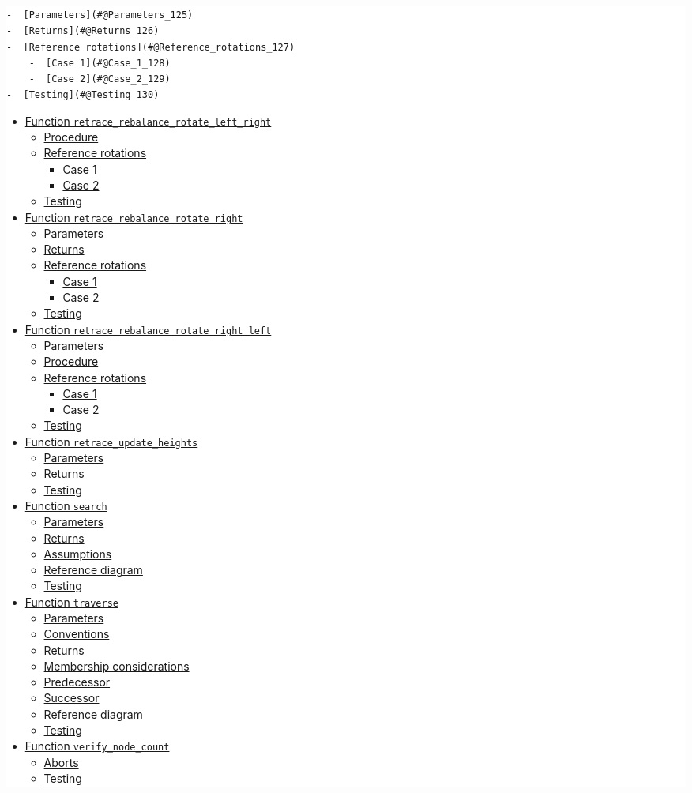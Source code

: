     -  [Parameters](#@Parameters_125)
    -  [Returns](#@Returns_126)
    -  [Reference rotations](#@Reference_rotations_127)
        -  [Case 1](#@Case_1_128)
        -  [Case 2](#@Case_2_129)
    -  [Testing](#@Testing_130)
-  [Function `retrace_rebalance_rotate_left_right`](#0xc0deb00c_avl_queue_retrace_rebalance_rotate_left_right)
    -  [Procedure](#@Procedure_131)
    -  [Reference rotations](#@Reference_rotations_132)
        -  [Case 1](#@Case_1_133)
        -  [Case 2](#@Case_2_134)
    -  [Testing](#@Testing_135)
-  [Function `retrace_rebalance_rotate_right`](#0xc0deb00c_avl_queue_retrace_rebalance_rotate_right)
    -  [Parameters](#@Parameters_136)
    -  [Returns](#@Returns_137)
    -  [Reference rotations](#@Reference_rotations_138)
        -  [Case 1](#@Case_1_139)
        -  [Case 2](#@Case_2_140)
    -  [Testing](#@Testing_141)
-  [Function `retrace_rebalance_rotate_right_left`](#0xc0deb00c_avl_queue_retrace_rebalance_rotate_right_left)
    -  [Parameters](#@Parameters_142)
    -  [Procedure](#@Procedure_143)
    -  [Reference rotations](#@Reference_rotations_144)
        -  [Case 1](#@Case_1_145)
        -  [Case 2](#@Case_2_146)
    -  [Testing](#@Testing_147)
-  [Function `retrace_update_heights`](#0xc0deb00c_avl_queue_retrace_update_heights)
    -  [Parameters](#@Parameters_148)
    -  [Returns](#@Returns_149)
    -  [Testing](#@Testing_150)
-  [Function `search`](#0xc0deb00c_avl_queue_search)
    -  [Parameters](#@Parameters_151)
    -  [Returns](#@Returns_152)
    -  [Assumptions](#@Assumptions_153)
    -  [Reference diagram](#@Reference_diagram_154)
    -  [Testing](#@Testing_155)
-  [Function `traverse`](#0xc0deb00c_avl_queue_traverse)
    -  [Parameters](#@Parameters_156)
    -  [Conventions](#@Conventions_157)
    -  [Returns](#@Returns_158)
    -  [Membership considerations](#@Membership_considerations_159)
    -  [Predecessor](#@Predecessor_160)
    -  [Successor](#@Successor_161)
    -  [Reference diagram](#@Reference_diagram_162)
    -  [Testing](#@Testing_163)
-  [Function `verify_node_count`](#0xc0deb00c_avl_queue_verify_node_count)
    -  [Aborts](#@Aborts_164)
    -  [Testing](#@Testing_165)
